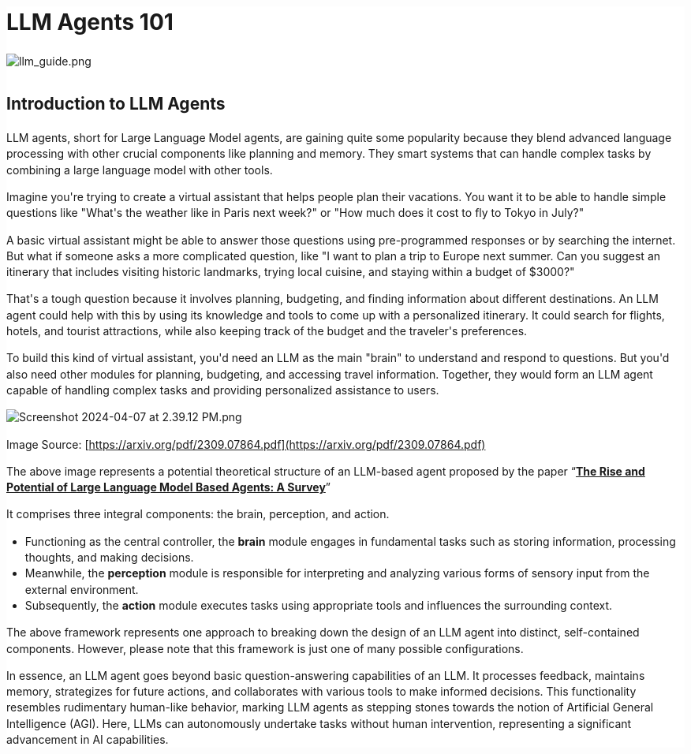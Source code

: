 # LLM Agents 101

![llm_guide.png](https://github.com/aishwaryanr/awesome-generative-ai-guide/blob/main/resources/img/llm_guide.png)

## Introduction to LLM Agents

LLM agents, short for Large Language Model agents, are gaining quite some popularity because they blend advanced language processing with other crucial components like planning and memory. They smart systems that can handle complex tasks by combining a large language model with other tools.

Imagine you're trying to create a virtual assistant that helps people plan their vacations. You want it to be able to handle simple questions like "What's the weather like in Paris next week?" or "How much does it cost to fly to Tokyo in July?"

A basic virtual assistant might be able to answer those questions using pre-programmed responses or by searching the internet. But what if someone asks a more complicated question, like "I want to plan a trip to Europe next summer. Can you suggest an itinerary that includes visiting historic landmarks, trying local cuisine, and staying within a budget of $3000?"

That's a tough question because it involves planning, budgeting, and finding information about different destinations. An LLM agent could help with this by using its knowledge and tools to come up with a personalized itinerary. It could search for flights, hotels, and tourist attractions, while also keeping track of the budget and the traveler's preferences.

To build this kind of virtual assistant, you'd need an LLM as the main "brain" to understand and respond to questions. But you'd also need other modules for planning, budgeting, and accessing travel information. Together, they would form an LLM agent capable of handling complex tasks and providing personalized assistance to users.

![Screenshot 2024-04-07 at 2.39.12 PM.png](LLM%20Agents%20101%205637588da0bf4e649b80ff6bdaf1fbd3/Screenshot_2024-04-07_at_2.39.12_PM.png)

Image Source: [https://arxiv.org/pdf/2309.07864.pdf](https://arxiv.org/pdf/2309.07864.pdf)

The above image represents a potential theoretical structure of an LLM-based agent proposed by the paper “**[The Rise and Potential of Large Language Model Based Agents: A Survey](https://arxiv.org/pdf/2309.07864.pdf)**”

It comprises three integral components: the brain, perception, and action. 

- Functioning as the central controller, the **brain** module engages in fundamental tasks such as storing information, processing thoughts, and making decisions.
- Meanwhile, the **perception** module is responsible for interpreting and analyzing various forms of sensory input from the external environment.
- Subsequently, the **action** module executes tasks using appropriate tools and influences the surrounding context.

The above framework represents one approach to breaking down the design of an LLM agent into distinct, self-contained components. However, please note that this framework is just one of many possible configurations.

In essence, an LLM agent goes beyond basic question-answering capabilities of an LLM. It processes feedback, maintains memory, strategizes for future actions, and collaborates with various tools to make informed decisions. This functionality resembles rudimentary human-like behavior, marking LLM agents as stepping stones towards the notion of Artificial General Intelligence (AGI). Here, LLMs can autonomously undertake tasks without human intervention, representing a significant advancement in AI capabilities.
